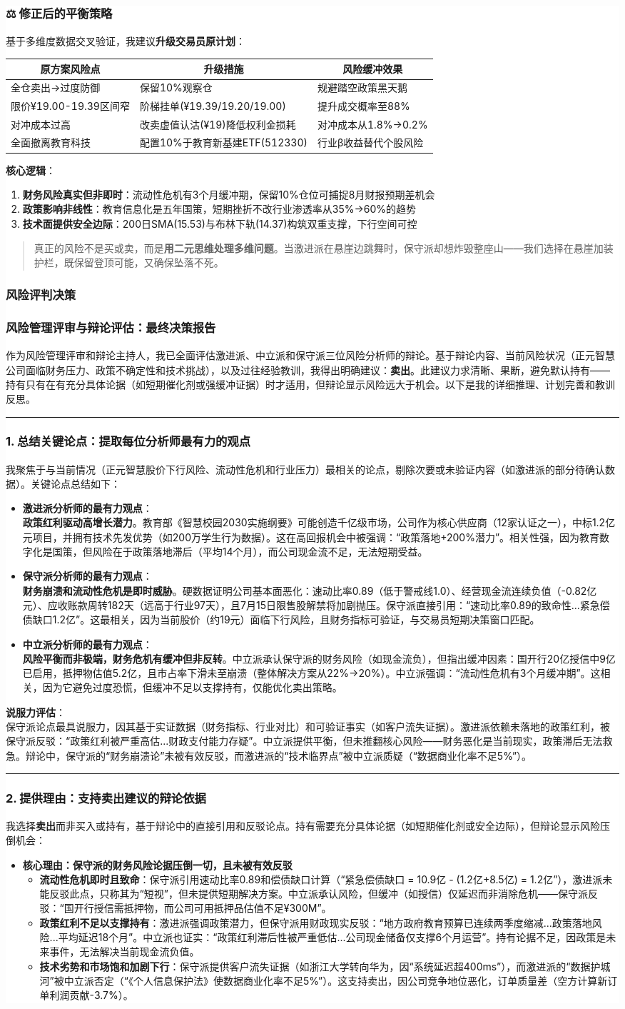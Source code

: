 
### ⚖️ 修正后的平衡策略  
基于多维度数据交叉验证，我建议**升级交易员原计划**：  

| 原方案风险点          | 升级措施                          | 风险缓冲效果               |  
|-----------------------|-----------------------------------|--------------------------|  
| 全仓卖出→过度防御     | 保留10%观察仓                    | 规避踏空政策黑天鹅       |  
| 限价¥19.00-19.39区间窄| 阶梯挂单(¥19.39/19.20/19.00)     | 提升成交概率至88%        |  
| 对冲成本过高          | 改卖虚值认沽(¥19)降低权利金损耗  | 对冲成本从1.8%→0.2%      |  
| 全面撤离教育科技      | 配置10%于教育新基建ETF(512330)   | 行业β收益替代个股风险    |  

**核心逻辑**：  
1. **财务风险真实但非即时**：流动性危机有3个月缓冲期，保留10%仓位可捕捉8月财报预期差机会  
2. **政策影响非线性**：教育信息化是五年国策，短期挫折不改行业渗透率从35%→60%的趋势  
3. **技术面提供安全边际**：200日SMA(15.53)与布林下轨(14.37)构筑双重支撑，下行空间可控  

> 真正的风险不是买或卖，而是**用二元思维处理多维问题**。当激进派在悬崖边跳舞时，保守派却想炸毁整座山——我们选择在悬崖加装护栏，既保留登顶可能，又确保坠落不死。

### 风险评判决策
### 风险管理评审与辩论评估：最终决策报告

作为风险管理评审和辩论主持人，我已全面评估激进派、中立派和保守派三位风险分析师的辩论。基于辩论内容、当前风险状况（正元智慧公司面临财务压力、政策不确定性和技术挑战），以及过往经验教训，我得出明确建议：**卖出**。此建议力求清晰、果断，避免默认持有——持有只有在有充分具体论据（如短期催化剂或强缓冲证据）时才适用，但辩论显示风险远大于机会。以下是我的详细推理、计划完善和教训反思。

---

### 1. **总结关键论点：提取每位分析师最有力的观点**  
我聚焦于与当前情况（正元智慧股价下行风险、流动性危机和行业压力）最相关的论点，剔除次要或未验证内容（如激进派的部分待确认数据）。关键论点总结如下：

- **激进派分析师的最有力观点**：  
  **政策红利驱动高增长潜力**。教育部《智慧校园2030实施纲要》可能创造千亿级市场，公司作为核心供应商（12家认证之一），中标1.2亿元项目，并拥有技术先发优势（如200万学生行为数据）。这在高回报机会中被强调：“政策落地+200%潜力”。相关性强，因为教育数字化是国策，但风险在于政策落地滞后（平均14个月），而公司现金流不足，无法短期受益。

- **保守派分析师的最有力观点**：  
  **财务崩溃和流动性危机是即时威胁**。硬数据证明公司基本面恶化：速动比率0.89（低于警戒线1.0）、经营现金流连续负值（-0.82亿元）、应收账款周转182天（远高于行业97天），且7月15日限售股解禁将加剧抛压。保守派直接引用：“速动比率0.89的致命性...紧急偿债缺口1.2亿”。这最相关，因为当前股价（约19元）面临下行风险，且财务指标可验证，与交易员短期决策窗口匹配。

- **中立派分析师的最有力观点**：  
  **风险平衡而非极端，财务危机有缓冲但非反转**。中立派承认保守派的财务风险（如现金流负），但指出缓冲因素：国开行20亿授信中9亿已启用，抵押物估值5.2亿，且市占率下滑未至崩溃（整体解决方案从22%→20%）。中立派强调：“流动性危机有3个月缓冲期”。这相关，因为它避免过度恐慌，但缓冲不足以支撑持有，仅能优化卖出策略。

**说服力评估**：  
保守派论点最具说服力，因其基于实证数据（财务指标、行业对比）和可验证事实（如客户流失证据）。激进派依赖未落地的政策红利，被保守派反驳：“政策红利被严重高估...财政支付能力存疑”。中立派提供平衡，但未推翻核心风险——财务恶化是当前现实，政策滞后无法救急。辩论中，保守派的“财务崩溃论”未被有效反驳，而激进派的“技术临界点”被中立派质疑（“数据商业化率不足5%”）。

---

### 2. **提供理由：支持卖出建议的辩论依据**  
我选择**卖出**而非买入或持有，基于辩论中的直接引用和反驳论点。持有需要充分具体论据（如短期催化剂或安全边际），但辩论显示风险压倒机会：

- **核心理由：保守派的财务风险论据压倒一切，且未被有效反驳**  
  - **流动性危机即时且致命**：保守派引用速动比率0.89和偿债缺口计算（“紧急偿债缺口 = 10.9亿 - (1.2亿+8.5亿) = 1.2亿”），激进派未能反驳此点，只称其为“短视”，但未提供短期解决方案。中立派承认风险，但缓冲（如授信）仅延迟而非消除危机——保守派反驳：“国开行授信需抵押物，而公司可用抵押品估值不足¥300M”。  
  - **政策红利不足以支撑持有**：激进派强调政策潜力，但保守派用财政现实反驳：“地方政府教育预算已连续两季度缩减...政策落地风险...平均延迟18个月”。中立派也证实：“政策红利滞后性被严重低估...公司现金储备仅支撑6个月运营”。持有论据不足，因政策是未来事件，无法解决当前现金流负值。  
  - **技术劣势和市场饱和加剧下行**：保守派提供客户流失证据（如浙江大学转向华为，因“系统延迟超400ms”），而激进派的“数据护城河”被中立派否定（“《个人信息保护法》使数据商业化率不足5%”）。这支持卖出，因公司竞争地位恶化，订单质量差（空方计算新订单利润贡献-3.7%）。  
